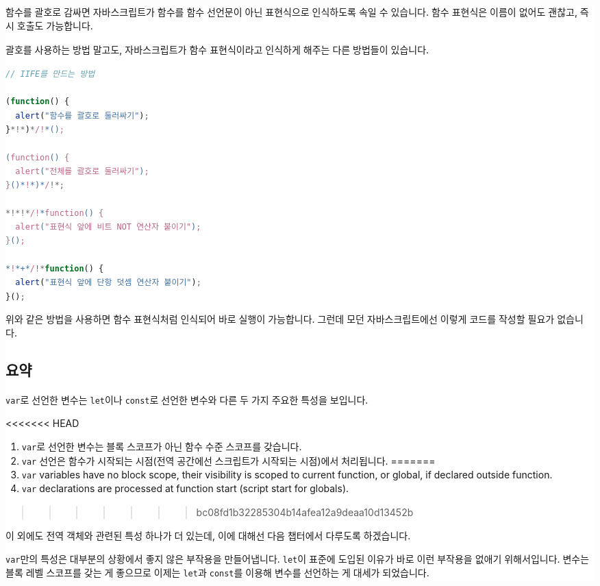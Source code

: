 함수를 괄호로 감싸면 자바스크립트가 함수를 함수 선언문이 아닌 표현식으로 인식하도록 속일 수 있습니다. 함수 표현식은 이름이 없어도 괜찮고, 즉시 호출도 가능합니다.

괄호를 사용하는 방법 말고도, 자바스크립트가 함수 표현식이라고 인식하게 해주는 다른 방법들이 있습니다.

```js run
// IIFE를 만드는 방법

(function() {
  alert("함수를 괄호로 둘러싸기");
}*!*)*/!*();

(function() {
  alert("전체를 괄호로 둘러싸기");
}()*!*)*/!*;

*!*!*/!*function() {
  alert("표현식 앞에 비트 NOT 연산자 붙이기");
}();

*!*+*/!*function() {
  alert("표현식 앞에 단항 덧셈 연산자 붙이기");
}();
```

위와 같은 방법을 사용하면 함수 표현식처럼 인식되어 바로 실행이 가능합니다. 그런데 모던 자바스크립트에선 이렇게 코드를 작성할 필요가 없습니다.

## 요약

`var`로 선언한 변수는 `let`이나 `const`로 선언한 변수와 다른 두 가지 주요한 특성을 보입니다.

<<<<<<< HEAD
1. `var`로 선언한 변수는 블록 스코프가 아닌 함수 수준 스코프를 갖습니다.
2. `var` 선언은 함수가 시작되는 시점(전역 공간에선 스크립트가 시작되는 시점)에서 처리됩니다.
=======
1. `var` variables have no block scope, their visibility is scoped to current function, or global, if declared outside function.
2. `var` declarations are processed at function start (script start for globals).
>>>>>>> bc08fd1b32285304b14afea12a9deaa10d13452b

이 외에도 전역 객체와 관련된 특성 하나가 더 있는데, 이에 대해선 다음 챕터에서 다루도록 하겠습니다.

`var`만의 특성은 대부분의 상황에서 좋지 않은 부작용을 만들어냅니다. `let`이 표준에 도입된 이유가 바로 이런 부작용을 없애기 위해서입니다. 변수는 블록 레벨 스코프를 갖는 게 좋으므로 이제는 `let`과 `const`를 이용해 변수를 선언하는 게 대세가 되었습니다.
